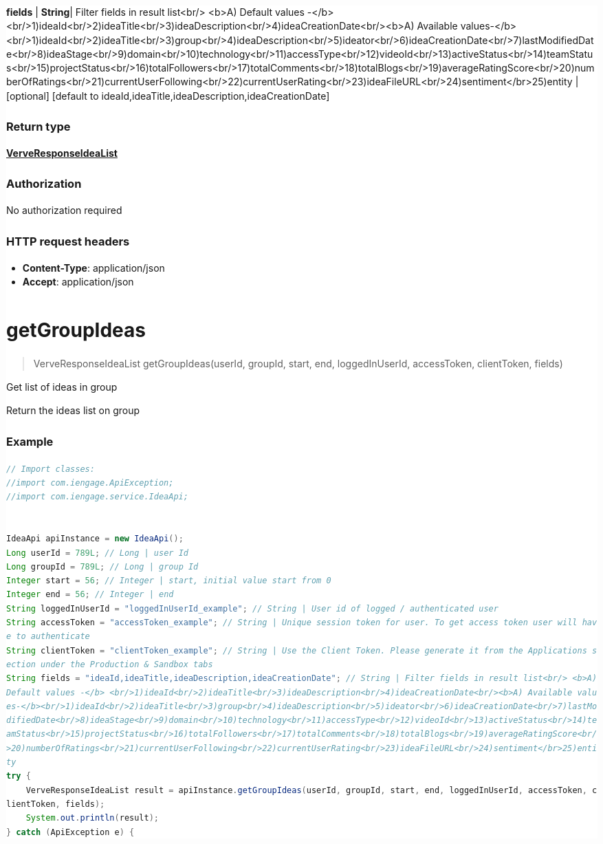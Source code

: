  **fields** | **String**| Filter fields in result list&lt;br/&gt; &lt;b&gt;A) Default values -&lt;/b&gt; &lt;br/&gt;1)ideaId&lt;br/&gt;2)ideaTitle&lt;br/&gt;3)ideaDescription&lt;br/&gt;4)ideaCreationDate&lt;br/&gt;&lt;b&gt;A) Available values-&lt;/b&gt;&lt;br/&gt;1)ideaId&lt;br/&gt;2)ideaTitle&lt;br/&gt;3)group&lt;br/&gt;4)ideaDescription&lt;br/&gt;5)ideator&lt;br/&gt;6)ideaCreationDate&lt;br/&gt;7)lastModifiedDate&lt;br/&gt;8)ideaStage&lt;br/&gt;9)domain&lt;br/&gt;10)technology&lt;br/&gt;11)accessType&lt;br/&gt;12)videoId&lt;br/&gt;13)activeStatus&lt;br/&gt;14)teamStatus&lt;br/&gt;15)projectStatus&lt;br/&gt;16)totalFollowers&lt;br/&gt;17)totalComments&lt;br/&gt;18)totalBlogs&lt;br/&gt;19)averageRatingScore&lt;br/&gt;20)numberOfRatings&lt;br/&gt;21)currentUserFollowing&lt;br/&gt;22)currentUserRating&lt;br/&gt;23)ideaFileURL&lt;br/&gt;24)sentiment&lt;/br&gt;25)entity | [optional] [default to ideaId,ideaTitle,ideaDescription,ideaCreationDate]

### Return type

[**VerveResponseIdeaList**](VerveResponseIdeaList.md)

### Authorization

No authorization required

### HTTP request headers

 - **Content-Type**: application/json
 - **Accept**: application/json

<a name="getGroupIdeas"></a>
# **getGroupIdeas**
> VerveResponseIdeaList getGroupIdeas(userId, groupId, start, end, loggedInUserId, accessToken, clientToken, fields)

Get list of ideas in group

Return the ideas list on group

### Example
```java
// Import classes:
//import com.iengage.ApiException;
//import com.iengage.service.IdeaApi;


IdeaApi apiInstance = new IdeaApi();
Long userId = 789L; // Long | user Id
Long groupId = 789L; // Long | group Id
Integer start = 56; // Integer | start, initial value start from 0
Integer end = 56; // Integer | end
String loggedInUserId = "loggedInUserId_example"; // String | User id of logged / authenticated user
String accessToken = "accessToken_example"; // String | Unique session token for user. To get access token user will have to authenticate
String clientToken = "clientToken_example"; // String | Use the Client Token. Please generate it from the Applications section under the Production & Sandbox tabs
String fields = "ideaId,ideaTitle,ideaDescription,ideaCreationDate"; // String | Filter fields in result list<br/> <b>A) Default values -</b> <br/>1)ideaId<br/>2)ideaTitle<br/>3)ideaDescription<br/>4)ideaCreationDate<br/><b>A) Available values-</b><br/>1)ideaId<br/>2)ideaTitle<br/>3)group<br/>4)ideaDescription<br/>5)ideator<br/>6)ideaCreationDate<br/>7)lastModifiedDate<br/>8)ideaStage<br/>9)domain<br/>10)technology<br/>11)accessType<br/>12)videoId<br/>13)activeStatus<br/>14)teamStatus<br/>15)projectStatus<br/>16)totalFollowers<br/>17)totalComments<br/>18)totalBlogs<br/>19)averageRatingScore<br/>20)numberOfRatings<br/>21)currentUserFollowing<br/>22)currentUserRating<br/>23)ideaFileURL<br/>24)sentiment</br>25)entity
try {
    VerveResponseIdeaList result = apiInstance.getGroupIdeas(userId, groupId, start, end, loggedInUserId, accessToken, clientToken, fields);
    System.out.println(result);
} catch (ApiException e) {
```